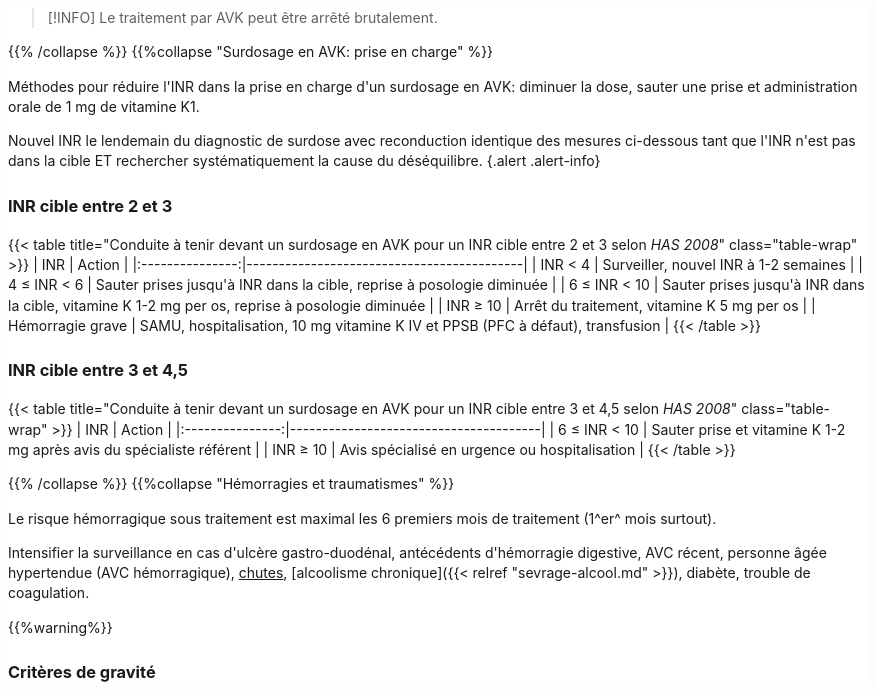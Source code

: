 > [!INFO]
> Le traitement par AVK peut être arrêté brutalement.

{{% /collapse %}}
{{%collapse "Surdosage en AVK: prise en charge" %}}

Méthodes pour réduire l'INR dans la prise en charge d'un surdosage en AVK: diminuer la dose, sauter une prise et administration orale de 1 mg de vitamine K1.

Nouvel INR le lendemain du diagnostic de surdose avec reconduction identique des mesures ci-dessous tant que l'INR n'est pas dans la cible ET rechercher systématiquement la cause du déséquilibre.
{.alert .alert-info}

### INR cible entre 2 et 3

{{< table title="Conduite à tenir devant un surdosage en AVK pour un INR cible entre 2 et 3 selon *HAS 2008*" class="table-wrap" >}}
| INR             | Action                                    |
|:---------------:|-------------------------------------------|
| INR < 4         | Surveiller, nouvel INR à 1-2 semaines     |
| 4 ≤ INR < 6     | Sauter prises jusqu'à INR dans la cible, reprise à posologie diminuée |
| 6 ≤ INR < 10    | Sauter prises jusqu'à INR dans la cible, vitamine K 1-2 mg per os, reprise à posologie diminuée |
| INR ≥ 10        | Arrêt du traitement, vitamine K 5 mg per os |
| Hémorragie grave | SAMU, hospitalisation, 10 mg vitamine K IV et PPSB (PFC à défaut), transfusion |
{{< /table >}}

### INR cible entre 3 et 4,5

{{< table title="Conduite à tenir devant un surdosage en AVK pour un INR cible entre 3 et 4,5 selon *HAS 2008*" class="table-wrap" >}}
| INR             | Action                                |
|:---------------:|---------------------------------------|
| 6 ≤ INR < 10    | Sauter prise et vitamine K 1-2 mg après avis du spécialiste référent |
| INR ≥ 10        | Avis spécialisé en urgence ou hospitalisation |
{{< /table >}}

{{% /collapse %}}
{{%collapse "Hémorragies et traumatismes" %}}

Le risque hémorragique sous traitement est maximal les 6 premiers mois de traitement (1^er^ mois surtout).

Intensifier la surveillance en cas d'ulcère gastro-duodénal, antécédents d'hémorragie digestive, AVC récent, personne âgée hypertendue (AVC hémorragique), [chutes](/tags/chute/), [alcoolisme chronique]({{< relref "sevrage-alcool.md" >}}), diabète, trouble de coagulation.

{{%warning%}}

### Critères de gravité
